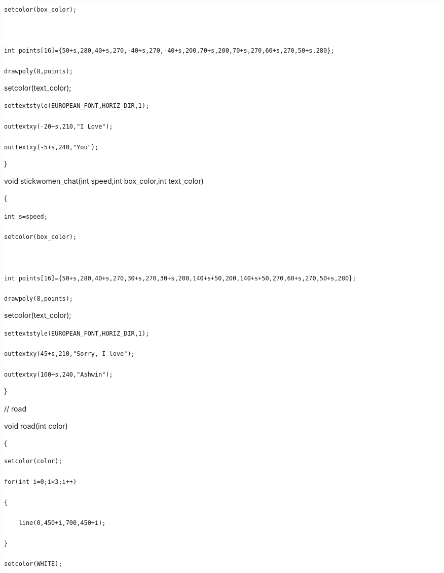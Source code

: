 	setcolor(box_color);



	int points[16]={50+s,280,40+s,270,-40+s,270,-40+s,200,70+s,200,70+s,270,60+s,270,50+s,280};

	drawpoly(8,points);



   setcolor(text_color);

    settextstyle(EUROPEAN_FONT,HORIZ_DIR,1);

	outtextxy(-20+s,210,"I Love");

	outtextxy(-5+s,240,"You");

	

}



void stickwomen_chat(int speed,int box_color,int text_color)

{

	int s=speed;

	setcolor(box_color);



	int points[16]={50+s,280,40+s,270,30+s,270,30+s,200,140+s+50,200,140+s+50,270,60+s,270,50+s,280};

	drawpoly(8,points);

   setcolor(text_color);

    settextstyle(EUROPEAN_FONT,HORIZ_DIR,1);

	outtextxy(45+s,210,"Sorry, I love");

	outtextxy(100+s,240,"Ashwin");

	

}

// road



void road(int color)

{

	setcolor(color);

	for(int i=0;i<3;i++)

	{

		line(0,450+i,700,450+i);

	}

	setcolor(WHITE);
